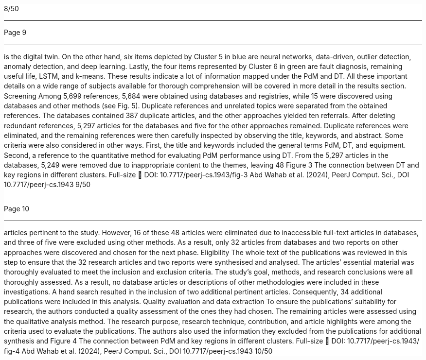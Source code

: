 8/50


---

Page 9

---

is the digital twin. On the other hand, six items depicted by Cluster 5 in blue are neural
networks, data-driven, outlier detection, anomaly detection, and deep learning. Lastly, the
four items represented by Cluster 6 in green are fault diagnosis, remaining useful life,
LSTM, and k-means.
These results indicate a lot of information mapped under the PdM and DT. All these
important details on a wide range of subjects available for thorough comprehension will be
covered in more detail in the results section.
Screening
Among 5,699 references, 5,684 were obtained using databases and registries, while 15 were
discovered using databases and other methods (see Fig. 5). Duplicate references and
unrelated topics were separated from the obtained references. The databases contained 387
duplicate articles, and the other approaches yielded ten referrals. After deleting redundant
references, 5,297 articles for the databases and ﬁve for the other approaches remained.
Duplicate references were eliminated, and the remaining references were then carefully
inspected by observing the title, keywords, and abstract.
Some criteria were also considered in other ways. First, the title and keywords included
the general terms PdM, DT, and equipment. Second, a reference to the quantitative
method for evaluating PdM performance using DT. From the 5,297 articles in the
databases, 5,249 were removed due to inappropriate content to the themes, leaving 48
Figure 3 The connection between DT and key regions in different clusters.
Full-size

DOI: 10.7717/peerj-cs.1943/ﬁg-3
Abd Wahab et al. (2024), PeerJ Comput. Sci., DOI 10.7717/peerj-cs.1943
9/50


---

Page 10

---

articles pertinent to the study. However, 16 of these 48 articles were eliminated due to
inaccessible full-text articles in databases, and three of ﬁve were excluded using other
methods. As a result, only 32 articles from databases and two reports on other approaches
were discovered and chosen for the next phase.
Eligibility
The whole text of the publications was reviewed in this step to ensure that the 32 research
articles and two reports were synthesised and analysed. The articles’ essential material was
thoroughly evaluated to meet the inclusion and exclusion criteria. The study’s goal,
methods, and research conclusions were all thoroughly assessed. As a result, no database
articles or descriptions of other methodologies were included in these investigations. A
hand search resulted in the inclusion of two additional pertinent articles. Consequently, 34
additional publications were included in this analysis.
Quality evaluation and data extraction
To ensure the publications’ suitability for research, the authors conducted a quality
assessment of the ones they had chosen. The remaining articles were assessed using the
qualitative analysis method. The research purpose, research technique, contribution, and
article highlights were among the criteria used to evaluate the publications. The authors
also used the information they excluded from the publications for additional synthesis and
Figure 4 The connection between PdM and key regions in different clusters.
Full-size

DOI: 10.7717/peerj-cs.1943/ﬁg-4
Abd Wahab et al. (2024), PeerJ Comput. Sci., DOI 10.7717/peerj-cs.1943
10/50
